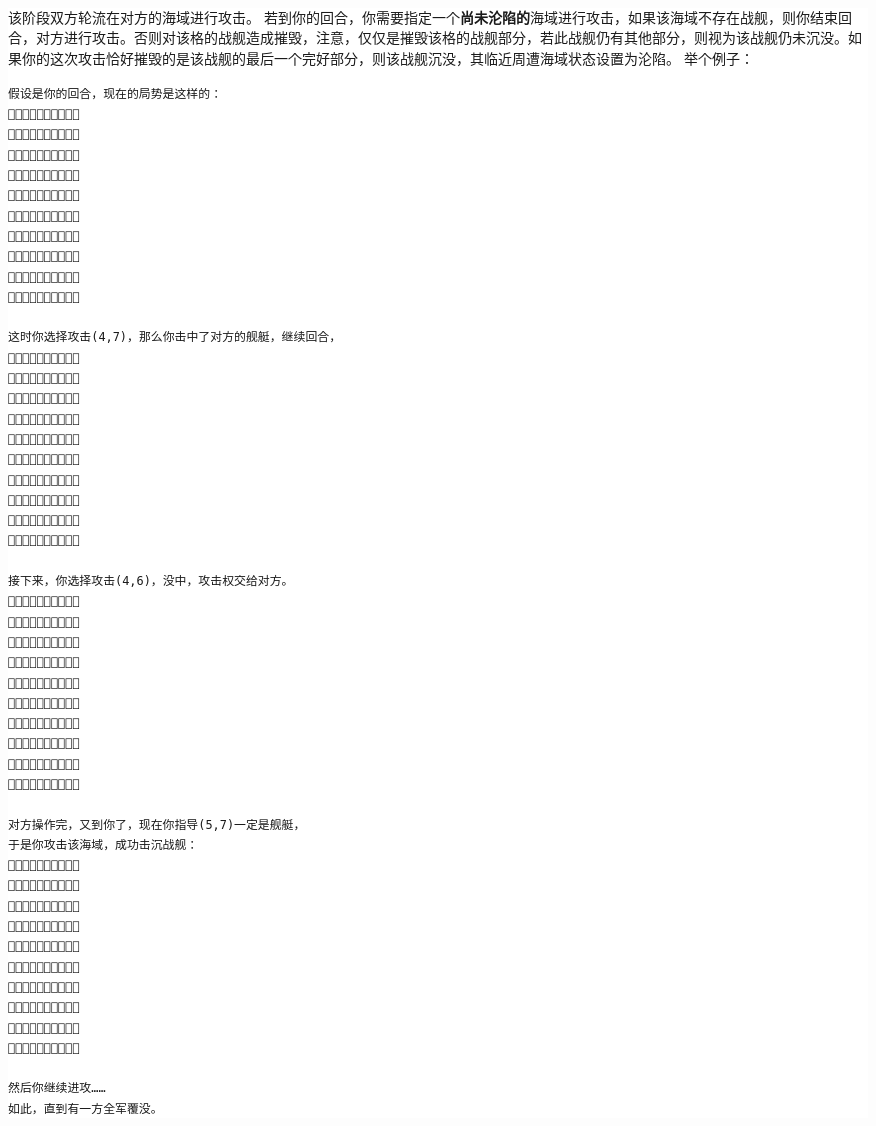 该阶段双方轮流在对方的海域进行攻击。
若到你的回合，你需要指定一个**尚未沦陷的**海域进行攻击，如果该海域不存在战舰，则你结束回合，对方进行攻击。否则对该格的战舰造成摧毁，注意，仅仅是摧毁该格的战舰部分，若此战舰仍有其他部分，则视为该战舰仍未沉没。如果你的这次攻击恰好摧毁的是该战舰的最后一个完好部分，则该战舰沉没，其临近周遭海域状态设置为沦陷。
举个例子：

``` text
假设是你的回合，现在的局势是这样的：
🌊😄🌊🚫🌊🌊🌊🌊😅😅
🌊😄🌊🌊😝🌊🌊🌊🚫🌊
🌊😄🌊🌊🌊🌊🚫🌊🌊🌊
🚫🚫🚫🚫🚫🌊🤣🚫🌊🤪
🚫🤐🤐🤐🚫🌊🤣🌊🌊🌊
🚫🚫🚫🚫🚫🌊🌊🌊🌊🌊
🌊🌊🌊🌊😎🌊🚫🌊😜🌊
🌊😛🌊🌊😎🌊🌊🌊🌊🌊
🌊🚫🌊🌊😎🌊🌊😂🌊🌊
🚫🌊🌊🚫😎🌊🌊😂🌊🌊

这时你选择攻击(4,7)，那么你击中了对方的舰艇，继续回合，
🌊😄🌊🚫🌊🌊🌊🌊😅😅
🌊😄🌊🌊😝🌊🌊🌊🚫🌊
🌊😄🌊🌊🌊🌊🚫🌊🌊🌊
🚫🚫🚫🚫🚫🌊🥹🚫🌊🤪
🚫🤐🤐🤐🚫🌊🤣🌊🌊🌊
🚫🚫🚫🚫🚫🌊🌊🌊🌊🌊
🌊🌊🌊🌊😎🌊🚫🌊😜🌊
🌊😛🌊🌊😎🌊🌊🌊🌊🌊
🌊🚫🌊🌊😎🌊🌊😂🌊🌊
🚫🌊🌊🚫😎🌊🌊😂🌊🌊

接下来，你选择攻击(4,6)，没中，攻击权交给对方。
🌊😄🌊🚫🌊🌊🌊🌊😅😅
🌊😄🌊🌊😝🌊🌊🌊🚫🌊
🌊😄🌊🌊🌊🌊🚫🌊🌊🌊
🚫🚫🚫🚫🚫🚫🥹🚫🌊🤪
🚫🤐🤐🤐🚫🌊🤣🌊🌊🌊
🚫🚫🚫🚫🚫🌊🌊🌊🌊🌊
🌊🌊🌊🌊😎🌊🚫🌊😜🌊
🌊😛🌊🌊😎🌊🌊🌊🌊🌊
🌊🚫🌊🌊😎🌊🌊😂🌊🌊
🚫🌊🌊🚫😎🌊🌊😂🌊🌊

对方操作完，又到你了，现在你指导(5,7)一定是舰艇，
于是你攻击该海域，成功击沉战舰：
🌊😄🌊🚫🌊🌊🌊🌊😅😅
🌊😄🌊🌊😝🌊🌊🌊🚫🌊
🌊😄🌊🌊🌊🌊🚫🌊🌊🌊
🚫🚫🚫🚫🚫🚫🥹🚫🌊🤪
🚫🤐🤐🤐🚫🚫🥹🚫🌊🌊
🚫🚫🚫🚫🚫🚫🚫🚫🌊🌊
🌊🌊🌊🌊😎🌊🚫🌊😜🌊
🌊😛🌊🌊😎🌊🌊🌊🌊🌊
🌊🚫🌊🌊😎🌊🌊😂🌊🌊
🚫🌊🌊🚫😎🌊🌊😂🌊🌊

然后你继续进攻……
如此，直到有一方全军覆没。
```
